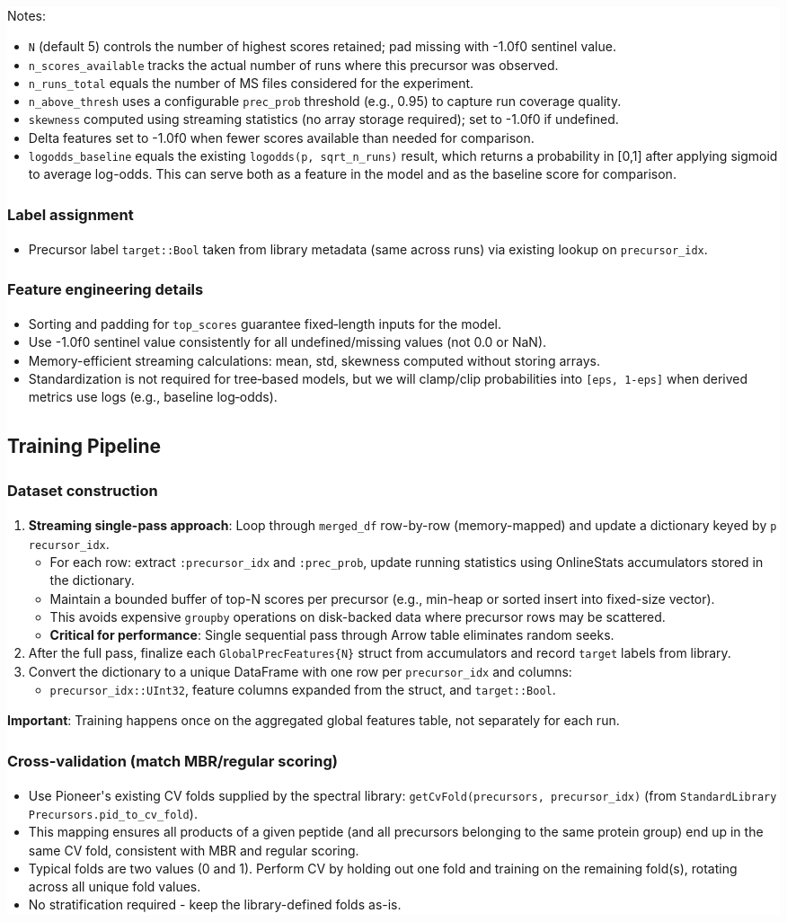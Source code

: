 Notes:
- `N` (default 5) controls the number of highest scores retained; pad missing with -1.0f0 sentinel value.
- `n_scores_available` tracks the actual number of runs where this precursor was observed.
- `n_runs_total` equals the number of MS files considered for the experiment.
- `n_above_thresh` uses a configurable `prec_prob` threshold (e.g., 0.95) to capture run coverage quality.
- `skewness` computed using streaming statistics (no array storage required); set to -1.0f0 if undefined.
- Delta features set to -1.0f0 when fewer scores available than needed for comparison.
- `logodds_baseline` equals the existing `logodds(p, sqrt_n_runs)` result, which returns a probability in [0,1] after applying sigmoid to average log-odds. This can serve both as a feature in the model and as the baseline score for comparison.

### Label assignment

- Precursor label `target::Bool` taken from library metadata (same across runs) via existing lookup on `precursor_idx`.

### Feature engineering details

- Sorting and padding for `top_scores` guarantee fixed‑length inputs for the model.
- Use -1.0f0 sentinel value consistently for all undefined/missing values (not 0.0 or NaN).
- Memory-efficient streaming calculations: mean, std, skewness computed without storing arrays.
- Standardization is not required for tree‑based models, but we will clamp/clip probabilities into `[eps, 1-eps]` when derived metrics use logs (e.g., baseline log‑odds).

## Training Pipeline

### Dataset construction

1. **Streaming single-pass approach**: Loop through `merged_df` row-by-row (memory-mapped) and update a dictionary keyed by `precursor_idx`.
   - For each row: extract `:precursor_idx` and `:prec_prob`, update running statistics using OnlineStats accumulators stored in the dictionary.
   - Maintain a bounded buffer of top-N scores per precursor (e.g., min-heap or sorted insert into fixed-size vector).
   - This avoids expensive `groupby` operations on disk-backed data where precursor rows may be scattered.
   - **Critical for performance**: Single sequential pass through Arrow table eliminates random seeks.
2. After the full pass, finalize each `GlobalPrecFeatures{N}` struct from accumulators and record `target` labels from library.
3. Convert the dictionary to a unique DataFrame with one row per `precursor_idx` and columns:
   - `precursor_idx::UInt32`, feature columns expanded from the struct, and `target::Bool`.

**Important**: Training happens once on the aggregated global features table, not separately for each run.

### Cross-validation (match MBR/regular scoring)

- Use Pioneer's existing CV folds supplied by the spectral library: `getCvFold(precursors, precursor_idx)` (from `StandardLibraryPrecursors.pid_to_cv_fold`).
- This mapping ensures all products of a given peptide (and all precursors belonging to the same protein group) end up in the same CV fold, consistent with MBR and regular scoring.
- Typical folds are two values (0 and 1). Perform CV by holding out one fold and training on the remaining fold(s), rotating across all unique fold values.
- No stratification required - keep the library-defined folds as-is.
